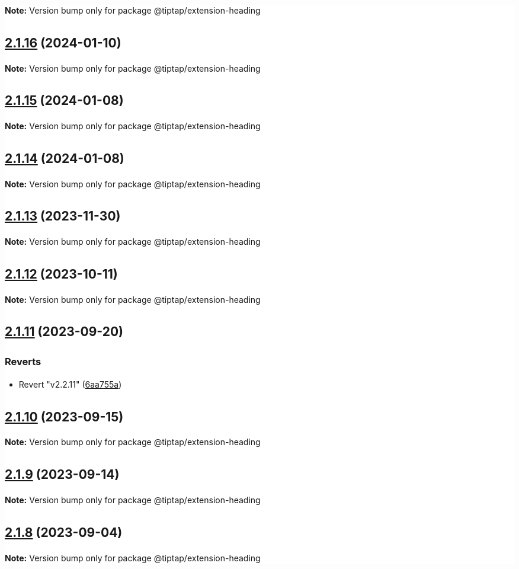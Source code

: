 **Note:** Version bump only for package @tiptap/extension-heading

## [2.1.16](https://github.com/ueberdosis/tiptap/compare/v2.1.15...v2.1.16) (2024-01-10)

**Note:** Version bump only for package @tiptap/extension-heading

## [2.1.15](https://github.com/ueberdosis/tiptap/compare/v2.1.14...v2.1.15) (2024-01-08)

**Note:** Version bump only for package @tiptap/extension-heading

## [2.1.14](https://github.com/ueberdosis/tiptap/compare/v2.1.13...v2.1.14) (2024-01-08)

**Note:** Version bump only for package @tiptap/extension-heading

## [2.1.13](https://github.com/ueberdosis/tiptap/compare/v2.1.12...v2.1.13) (2023-11-30)

**Note:** Version bump only for package @tiptap/extension-heading

## [2.1.12](https://github.com/ueberdosis/tiptap/compare/v2.1.11...v2.1.12) (2023-10-11)

**Note:** Version bump only for package @tiptap/extension-heading

## [2.1.11](https://github.com/ueberdosis/tiptap/compare/v2.1.10...v2.1.11) (2023-09-20)

### Reverts

- Revert "v2.2.11" ([6aa755a](https://github.com/ueberdosis/tiptap/commit/6aa755a04b9955fc175c7ab33dee527d0d5deef0))

## [2.1.10](https://github.com/ueberdosis/tiptap/compare/v2.1.9...v2.1.10) (2023-09-15)

**Note:** Version bump only for package @tiptap/extension-heading

## [2.1.9](https://github.com/ueberdosis/tiptap/compare/v2.1.8...v2.1.9) (2023-09-14)

**Note:** Version bump only for package @tiptap/extension-heading

## [2.1.8](https://github.com/ueberdosis/tiptap/compare/v2.1.7...v2.1.8) (2023-09-04)

**Note:** Version bump only for package @tiptap/extension-heading
